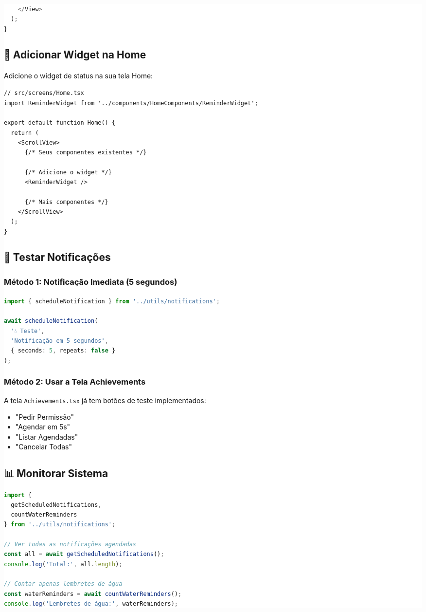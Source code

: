 ```typescript
    </View>
  );
}
```

## 🎨 Adicionar Widget na Home

Adicione o widget de status na sua tela Home:

```tsx
// src/screens/Home.tsx
import ReminderWidget from '../components/HomeComponents/ReminderWidget';

export default function Home() {
  return (
    <ScrollView>
      {/* Seus componentes existentes */}
      
      {/* Adicione o widget */}
      <ReminderWidget />
      
      {/* Mais componentes */}
    </ScrollView>
  );
}
```

## 🔔 Testar Notificações

### Método 1: Notificação Imediata (5 segundos)
```typescript
import { scheduleNotification } from '../utils/notifications';

await scheduleNotification(
  '💧 Teste',
  'Notificação em 5 segundos',
  { seconds: 5, repeats: false }
);
```

### Método 2: Usar a Tela Achievements
A tela `Achievements.tsx` já tem botões de teste implementados:
- "Pedir Permissão"
- "Agendar em 5s"
- "Listar Agendadas"
- "Cancelar Todas"

## 📊 Monitorar Sistema

```typescript
import { 
  getScheduledNotifications,
  countWaterReminders 
} from '../utils/notifications';

// Ver todas as notificações agendadas
const all = await getScheduledNotifications();
console.log('Total:', all.length);

// Contar apenas lembretes de água
const waterReminders = await countWaterReminders();
console.log('Lembretes de água:', waterReminders);

```